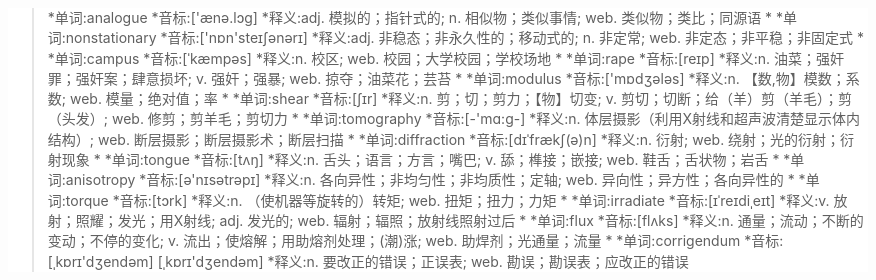 >*单词:analogue
>*音标:['ænə.lɔɡ]
>*释义:adj. 模拟的；指针式的; n. 相似物；类似事情; web. 类似物；类比；同源语
>* 
>*单词:nonstationary
>*音标:['nɒn'steɪʃənərɪ]
>*释义:adj. 非稳态；非永久性的；移动式的; n. 非定常; web. 非定态；非平稳；非固定式
>* 
>*单词:campus
>*音标:[ˈkæmpəs]
>*释义:n. 校区; web. 校园；大学校园；学校场地
>* 
>*单词:rape
>*音标:[reɪp]
>*释义:n. 油菜；强奸罪；强奸案；肆意损坏; v. 强奸；强暴; web. 掠夺；油菜花；芸苔
>* 
>*单词:modulus
>*音标:['mɒdʒələs]
>*释义:n. 【数,物】模数；系数; web. 模量；绝对值；率
>* 
>*单词:shear
>*音标:[ʃɪr]
>*释义:n. 剪；切；剪力；【物】切变; v. 剪切；切断；给（羊）剪（羊毛）；剪（头发）; web. 修剪；剪羊毛；剪切力
>* 
>*单词:tomography
>*音标:[-'mɑ:g-]
>*释义:n. 体层摄影（利用X射线和超声波清楚显示体内结构）; web. 断层摄影；断层摄影术；断层扫描
>* 
>*单词:diffraction
>*音标:[dɪˈfrækʃ(ə)n]
>*释义:n. 衍射; web. 绕射；光的衍射；衍射现象
>* 
>*单词:tongue
>*音标:[tʌŋ]
>*释义:n. 舌头；语言；方言；嘴巴; v. 舔；榫接；嵌接; web. 鞋舌；舌状物；岩舌
>* 
>*单词:anisotropy
>*音标:[ə'nɪsətrəpɪ]
>*释义:n. 各向异性；非均匀性；非均质性；定轴; web. 异向性；异方性；各向异性的
>* 
>*单词:torque
>*音标:[tɔrk]
>*释义:n. （使机器等旋转的）转矩; web. 扭矩；扭力；力矩
>* 
>*单词:irradiate
>*音标:[ɪˈreɪdiˌeɪt]
>*释义:v. 放射；照耀；发光；用X射线; adj. 发光的; web. 辐射；辐照；放射线照射过后
>* 
>*单词:flux
>*音标:[flʌks]
>*释义:n. 通量；流动；不断的变动；不停的变化; v. 流出；使熔解；用助熔剂处理；(潮)涨; web. 助焊剂；光通量；流量
>* 
>*单词:corrigendum
>*音标:[ˌkɒrɪ'dʒendəm] [ˌkɒrɪ'dʒendəm]
>*释义:n. 要改正的错误；正误表; web. 勘误；勘误表；应改正的错误
